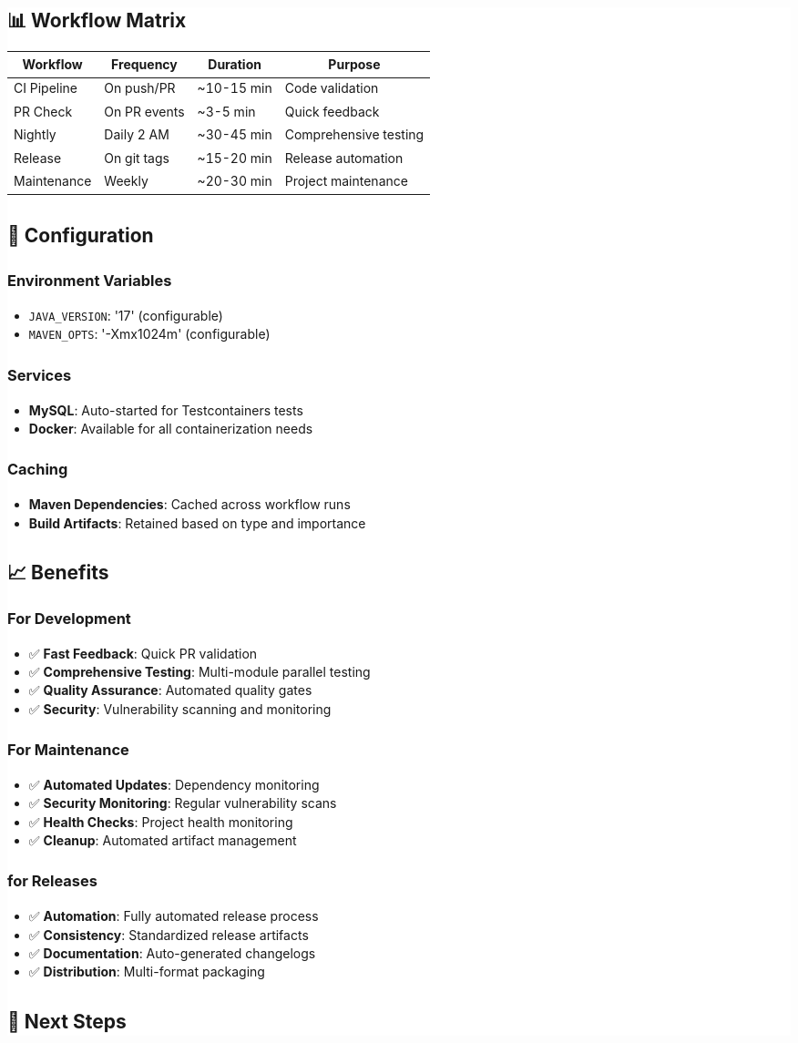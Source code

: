 ## 📊 Workflow Matrix

| Workflow | Frequency | Duration | Purpose |
|----------|-----------|----------|---------|
| CI Pipeline | On push/PR | ~10-15 min | Code validation |
| PR Check | On PR events | ~3-5 min | Quick feedback |
| Nightly | Daily 2 AM | ~30-45 min | Comprehensive testing |
| Release | On git tags | ~15-20 min | Release automation |
| Maintenance | Weekly | ~20-30 min | Project maintenance |

## 🔧 Configuration

### Environment Variables
- `JAVA_VERSION`: '17' (configurable)
- `MAVEN_OPTS`: '-Xmx1024m' (configurable)

### Services
- **MySQL**: Auto-started for Testcontainers tests
- **Docker**: Available for all containerization needs

### Caching
- **Maven Dependencies**: Cached across workflow runs
- **Build Artifacts**: Retained based on type and importance

## 📈 Benefits

### For Development
- ✅ **Fast Feedback**: Quick PR validation
- ✅ **Comprehensive Testing**: Multi-module parallel testing
- ✅ **Quality Assurance**: Automated quality gates
- ✅ **Security**: Vulnerability scanning and monitoring

### For Maintenance
- ✅ **Automated Updates**: Dependency monitoring
- ✅ **Security Monitoring**: Regular vulnerability scans
- ✅ **Health Checks**: Project health monitoring
- ✅ **Cleanup**: Automated artifact management

### for Releases
- ✅ **Automation**: Fully automated release process
- ✅ **Consistency**: Standardized release artifacts
- ✅ **Documentation**: Auto-generated changelogs
- ✅ **Distribution**: Multi-format packaging

## 🎯 Next Steps

